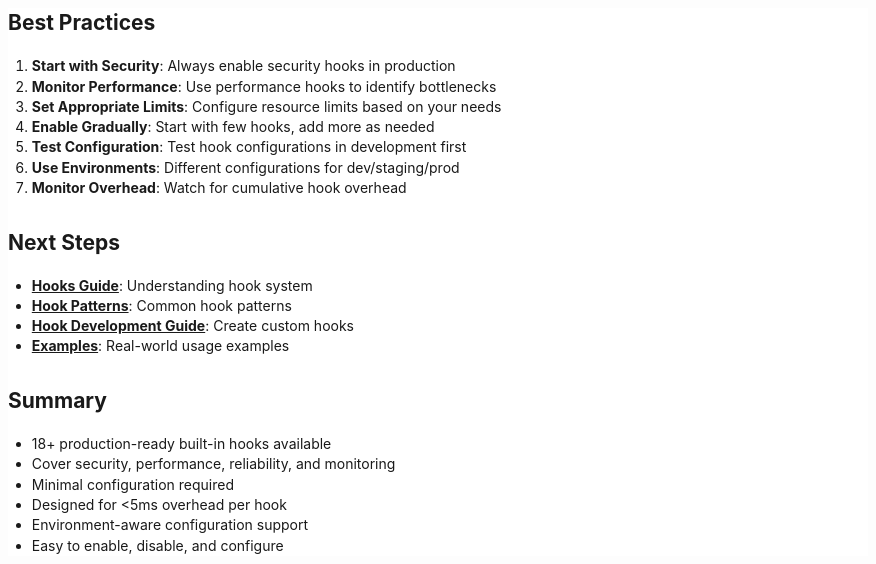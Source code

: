 ## Best Practices

1. **Start with Security**: Always enable security hooks in production
2. **Monitor Performance**: Use performance hooks to identify bottlenecks
3. **Set Appropriate Limits**: Configure resource limits based on your needs
4. **Enable Gradually**: Start with few hooks, add more as needed
5. **Test Configuration**: Test hook configurations in development first
6. **Use Environments**: Different configurations for dev/staging/prod
7. **Monitor Overhead**: Watch for cumulative hook overhead

## Next Steps

- **[Hooks Guide](./hooks-guide.md)**: Understanding hook system
- **[Hook Patterns](./hook-patterns.md)**: Common hook patterns
- **[Hook Development Guide](../developer-guide/hook-development-guide.md)**: Create custom hooks
- **[Examples](./examples/builtin-hooks-examples.md)**: Real-world usage examples

## Summary

- 18+ production-ready built-in hooks available
- Cover security, performance, reliability, and monitoring
- Minimal configuration required
- Designed for <5ms overhead per hook
- Environment-aware configuration support
- Easy to enable, disable, and configure
